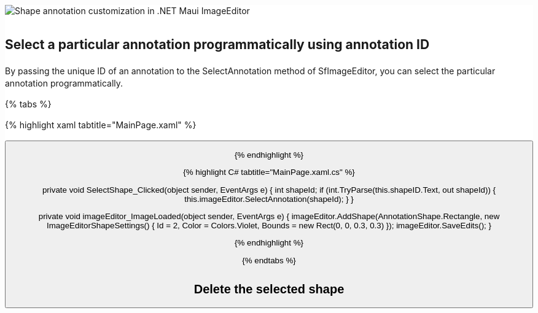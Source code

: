 ![Shape annotation customization in .NET Maui ImageEditor](images/shape/imageeditor-shape-customization.png)

## Select a particular annotation programmatically using annotation ID

By passing the unique ID of an annotation to the SelectAnnotation method of SfImageEditor, you can select the particular annotation programmatically.

{% tabs %}

{% highlight xaml tabtitle="MainPage.xaml" %}

 <Grid>
    <Grid.RowDefinitions>
        <RowDefinition Height="*" />
        <RowDefinition Height="Auto" />
    </Grid.RowDefinitions>
    <imageEditor:SfImageEditor x:Name="imageEditor"
                               Source="image.png"
                               ImageLoaded="imageEditor_ImageLoaded" />
    <StackLayout Grid.Row="1" Margin="10"
                 Orientation="Horizontal">
        <Label Text="ShapeID :" VerticalOptions="Center" />
        <Entry x:Name="shapeID" WidthRequest ="50"/>
        <Button Text="SelectShape" Margin="25,0,0,0"
                Clicked="SelectShape_Clicked" WidthRequest="150" />
    </StackLayout>
</Grid>

{% endhighlight %}

{% highlight C# tabtitle="MainPage.xaml.cs" %}

private void SelectShape_Clicked(object sender, EventArgs e)
{
    int shapeId;
    if (int.TryParse(this.shapeID.Text, out shapeId))
    {
        this.imageEditor.SelectAnnotation(shapeId);
    }
}
 
private void imageEditor_ImageLoaded(object sender, EventArgs e)
{
    imageEditor.AddShape(AnnotationShape.Rectangle, new ImageEditorShapeSettings() { Id = 2, Color = Colors.Violet, Bounds = new Rect(0, 0, 0.3, 0.3) });
    imageEditor.SaveEdits();
}

{% endhighlight %}

{% endtabs %}

## Delete the selected shape
